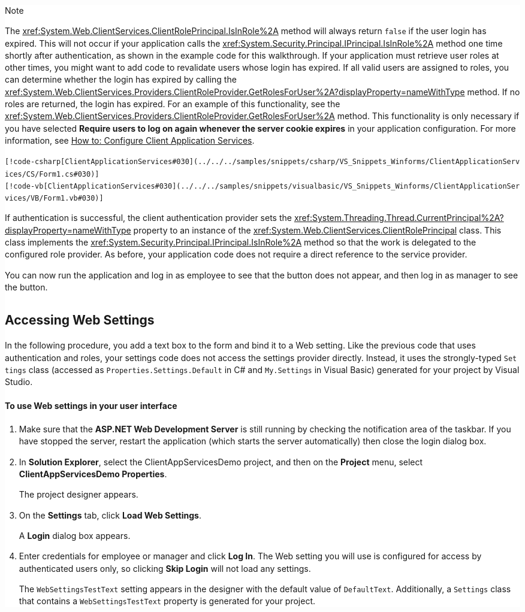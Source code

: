    > [!NOTE]
   >  The <xref:System.Web.ClientServices.ClientRolePrincipal.IsInRole%2A> method will always return `false` if the user login has expired. This will not occur if your application calls the <xref:System.Security.Principal.IPrincipal.IsInRole%2A> method one time shortly after authentication, as shown in the example code for this walkthrough. If your application must retrieve user roles at other times, you might want to add code to revalidate users whose login has expired. If all valid users are assigned to roles, you can determine whether the login has expired by calling the <xref:System.Web.ClientServices.Providers.ClientRoleProvider.GetRolesForUser%2A?displayProperty=nameWithType> method. If no roles are returned, the login has expired. For an example of this functionality, see the <xref:System.Web.ClientServices.Providers.ClientRoleProvider.GetRolesForUser%2A> method. This functionality is only necessary if you have selected **Require users to log on again whenever the server cookie expires** in your application configuration. For more information, see [How to: Configure Client Application Services](../../../docs/framework/common-client-technologies/how-to-configure-client-application-services.md).  

    [!code-csharp[ClientApplicationServices#030](../../../samples/snippets/csharp/VS_Snippets_Winforms/ClientApplicationServices/CS/Form1.cs#030)]
    [!code-vb[ClientApplicationServices#030](../../../samples/snippets/visualbasic/VS_Snippets_Winforms/ClientApplicationServices/VB/Form1.vb#030)]  

 If authentication is successful, the client authentication provider sets the <xref:System.Threading.Thread.CurrentPrincipal%2A?displayProperty=nameWithType> property to an instance of the <xref:System.Web.ClientServices.ClientRolePrincipal> class. This class implements the <xref:System.Security.Principal.IPrincipal.IsInRole%2A> method so that the work is delegated to the configured role provider. As before, your application code does not require a direct reference to the service provider.  

 You can now run the application and log in as employee to see that the button does not appear, and then log in as manager to see the button.  

## Accessing Web Settings  
 In the following procedure, you add a text box to the form and bind it to a Web setting. Like the previous code that uses authentication and roles, your settings code does not access the settings provider directly. Instead, it uses the strongly-typed `Settings` class (accessed as `Properties.Settings.Default` in C# and `My.Settings` in Visual Basic) generated for your project by Visual Studio.  

#### To use Web settings in your user interface  

1. Make sure that the **ASP.NET Web Development Server** is still running by checking the notification area of the taskbar. If you have stopped the server, restart the application (which starts the server automatically) then close the login dialog box.  

2. In **Solution Explorer**, select the ClientAppServicesDemo project, and then on the **Project** menu, select **ClientAppServicesDemo Properties**.  

    The project designer appears.  

3. On the **Settings** tab, click **Load Web Settings**.  

    A **Login** dialog box appears.  

4. Enter credentials for employee or manager and click **Log In**. The Web setting you will use is configured for access by authenticated users only, so clicking **Skip Login** will not load any settings.  

    The `WebSettingsTestText` setting appears in the designer with the default value of `DefaultText`. Additionally, a `Settings` class that contains a `WebSettingsTestText` property is generated for your project.  
